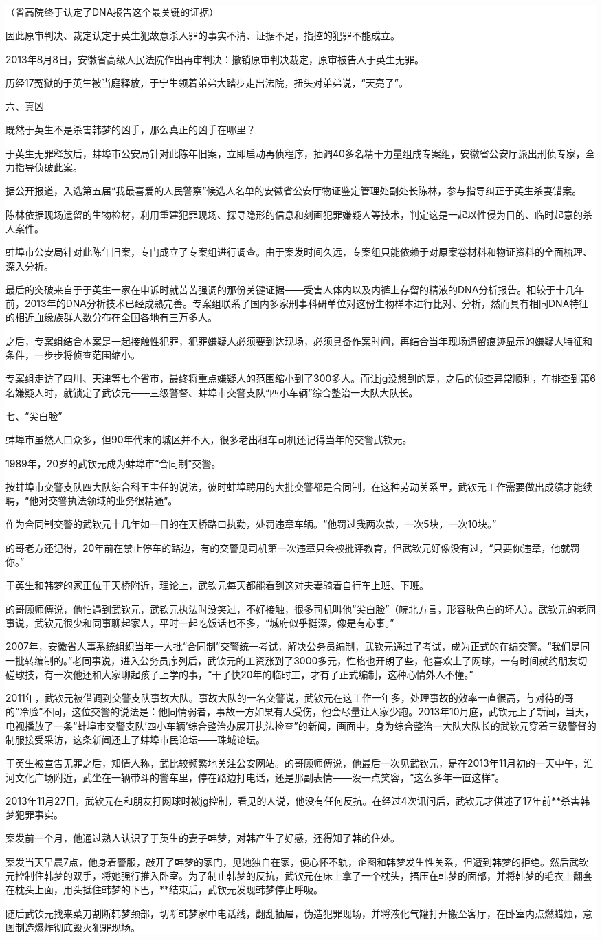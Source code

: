 （省高院终于认定了DNA报告这个最关键的证据）

因此原审判决、裁定认定于英生犯故意杀人罪的事实不清、证据不足，指控的犯罪不能成立。

2013年8月8日，安徽省高级人民法院作出再审判决：撤销原审判决裁定，原审被告人于英生无罪。

历经17冤狱的于英生被当庭释放，于宁生领着弟弟大踏步走出法院，扭头对弟弟说，“天亮了”。

六、真凶

既然于英生不是杀害韩梦的凶手，那么真正的凶手在哪里？

于英生无罪释放后，蚌埠市公安局针对此陈年旧案，立即启动再侦程序，抽调40多名精干力量组成专案组，安徽省公安厅派出刑侦专家，全力指导侦破此案。

据公开报道，入选第五届“我最喜爱的人民警察”候选人名单的安徽省公安厅物证鉴定管理处副处长陈林，参与指导纠正于英生杀妻错案。

陈林依据现场遗留的生物检材，利用重建犯罪现场、探寻隐形的信息和刻画犯罪嫌疑人等技术，判定这是一起以性侵为目的、临时起意的杀人案件。

蚌埠市公安局针对此陈年旧案，专门成立了专案组进行调查。由于案发时间久远，专案组只能依赖于对原案卷材料和物证资料的全面梳理、深入分析。

最后的突破来自于于英生一家在申诉时就苦苦强调的那份关键证据——受害人体内以及内裤上存留的精液的DNA分析报告。相较于十几年前，2013年的DNA分析技术已经成熟完善。专案组联系了国内多家刑事科研单位对这份生物样本进行比对、分析，然而具有相同DNA特征的相近血缘族群人数分布在全国各地有三万多人。

之后，专案组结合本案是一起接触性犯罪，犯罪嫌疑人必须要到达现场，必须具备作案时间，再结合当年现场遗留痕迹显示的嫌疑人特征和条件，一步步将侦查范围缩小。

专案组走访了四川、天津等七个省市，最终将重点嫌疑人的范围缩小到了300多人。而让jg没想到的是，之后的侦查异常顺利，在排查到第6名嫌疑人时，就锁定了武钦元——三级警督、蚌埠市交警支队“四小车辆”综合整治一大队大队长。

七、“尖白脸”

蚌埠市虽然人口众多，但90年代末的城区并不大，很多老出租车司机还记得当年的交警武钦元。

1989年，20岁的武钦元成为蚌埠市“合同制”交警。

按蚌埠市交警支队四大队综合科王主任的说法，彼时蚌埠聘用的大批交警都是合同制，在这种劳动关系里，武钦元工作需要做出成绩才能续聘，“他对交警执法领域的业务很精通”。

作为合同制交警的武钦元十几年如一日的在天桥路口执勤，处罚违章车辆。“他罚过我两次款，一次5块，一次10块。”

的哥老方还记得，20年前在禁止停车的路边，有的交警见司机第一次违章只会被批评教育，但武钦元好像没有过，“只要你违章，他就罚你。”

于英生和韩梦的家正位于天桥附近，理论上，武钦元每天都能看到这对夫妻骑着自行车上班、下班。

的哥顾师傅说，他怕遇到武钦元，武钦元执法时没笑过，不好接触，很多司机叫他“尖白脸”（皖北方言，形容肤色白的坏人）。武钦元的老同事说，武钦元很少和同事聊起家人，平时一起吃饭话也不多，“城府似乎挺深，像是有心事。”

2007年，安徽省人事系统组织当年一大批“合同制”交警统一考试，解决公务员编制，武钦元通过了考试，成为正式的在编交警。“我们是同一批转编制的。”老同事说，进入公务员序列后，武钦元的工资涨到了3000多元，性格也开朗了些，他喜欢上了网球，一有时间就约朋友切磋球技，有一次他还和大家聊起孩子上学的事，“干了快20年的临时工，才有了正式编制，这种心情外人不懂。”

2011年，武钦元被借调到交警支队事故大队。事故大队的一名交警说，武钦元在这工作一年多，处理事故的效率一直很高，与对待的哥的“冷脸”不同，这位交警的说法是：他同情弱者，事故一方如果有人受伤，他会尽量让人家少跑。2013年10月底，武钦元上了新闻，当天，电视播放了一条“蚌埠市交警支队’四小车辆’综合整治办展开执法检查”的新闻，画面中，身为综合整治一大队大队长的武钦元穿着三级警督的制服接受采访，这条新闻还上了蚌埠市民论坛——珠城论坛。

于英生被宣告无罪之后，知情人称，武比较频繁地关注公安网站。的哥顾师傅说，他最后一次见武钦元，是在2013年11月初的一天中午，淮河文化广场附近，武坐在一辆带斗的警车里，停在路边打电话，还是那副表情——没一点笑容，“这么多年一直这样”。

2013年11月27日，武钦元在和朋友打网球时被jg控制，看见的人说，他没有任何反抗。在经过4次讯问后，武钦元才供述了17年前**杀害韩梦犯罪事实。

案发前一个月，他通过熟人认识了于英生的妻子韩梦，对韩产生了好感，还得知了韩的住处。

案发当天早晨7点，他身着警服，敲开了韩梦的家门，见她独自在家，便心怀不轨，企图和韩梦发生性关系，但遭到韩梦的拒绝。然后武钦元控制住韩梦的双手，将她强行推入卧室。为了制止韩梦的反抗，武钦元在床上拿了一个枕头，捂压在韩梦的面部，并将韩梦的毛衣上翻套在枕头上面，用头抵住韩梦的下巴，**结束后，武钦元发现韩梦停止呼吸。

随后武钦元找来菜刀割断韩梦颈部，切断韩梦家中电话线，翻乱抽屉，伪造犯罪现场，并将液化气罐打开搬至客厅，在卧室内点燃蜡烛，意图制造爆炸彻底毁灭犯罪现场。
